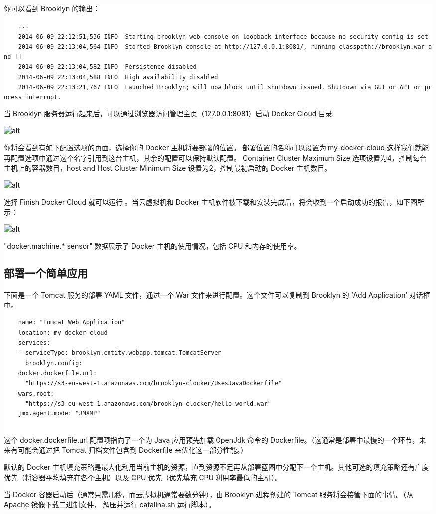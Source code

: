 你可以看到 Brooklyn 的输出：

```
    ...
    2014-06-09 22:12:51,536 INFO  Starting brooklyn web-console on loopback interface because no security config is set
    2014-06-09 22:13:04,564 INFO  Started Brooklyn console at http://127.0.0.1:8081/, running classpath://brooklyn.war and []
    2014-06-09 22:13:04,582 INFO  Persistence disabled
    2014-06-09 22:13:04,588 INFO  High availability disabled
    2014-06-09 22:13:21,767 INFO  Launched Brooklyn; will now block until shutdown issued. Shutdown via GUI or API or process interrupt.
```

当 Brooklyn 服务器运行起来后，可以通过浏览器访问管理主页（127.0.0.1:8081）启动 Docker Cloud 目录.

![alt](http://resource.docker.cn/create-application.png)

你将会看到有如下配置选项的页面，选择你的 Docker 主机将要部署的位置。 部署位置的名称可以设置为 my-docker-cloud 这样我们就能再配置选项中通过这个名字引用到这台主机，其余的配置可以保持默认配置。  Container Cluster Maximum Size 选项设置为4，控制每台主机上的容器数目，host and Host Cluster Minimum Size 设置为2，控制最初启动的 Docker 主机数目。

![alt](http://resource.docker.cn/softlayer-docker-cloud-config.png)

选择 Finish Docker Cloud 就可以运行 。当云虚拟机和 Docker 主机软件被下载和安装完成后，将会收到一个启动成功的报告，如下图所示：

![alt](http://resource.docker.cn/softlayer-docker-cloud-running.png)

"docker.machine.* sensor" 数据展示了 Docker 主机的使用情况，包括 CPU 和内存的使用率。

## 部署一个简单应用 

下面是一个 Tomcat 服务的部署 YAML 文件，通过一个 War 文件来进行配置。这个文件可以复制到 Brooklyn 的 ‘Add Application’ 对话框中。

```
    name: "Tomcat Web Application"
    location: my-docker-cloud
    services:
    - serviceType: brooklyn.entity.webapp.tomcat.TomcatServer
      brooklyn.config:
    docker.dockerfile.url:
      "https://s3-eu-west-1.amazonaws.com/brooklyn-clocker/UsesJavaDockerfile"
    wars.root:
      "https://s3-eu-west-1.amazonaws.com/brooklyn-clocker/hello-world.war"
    jmx.agent.mode: "JMXMP"
    
```

这个 docker.dockerfile.url 配置项指向了一个为 Java 应用预先加载 OpenJdk 命令的 Dockerfile。（这通常是部署中最慢的一个环节，未来有可能会通过把 Tomcat 归档文件包含到 Dockerfile 来优化这一部分性能。）

默认的 Docker 主机填充策略是最大化利用当前主机的资源，直到资源不足再从部署蓝图中分配下一个主机。其他可选的填充策略还有广度优先（将容器平均填充在各个主机）以及 CPU 优先（优先填充 CPU 利用率最低的主机）。

当 Docker 容器启动后（通常只需几秒，而云虚拟机通常要数分钟），由 Brooklyn 进程创建的 Tomcat 服务将会接管下面的事情。（从 Apache 镜像下载二进制文件， 解压并运行 catalina.sh 运行脚本）。
